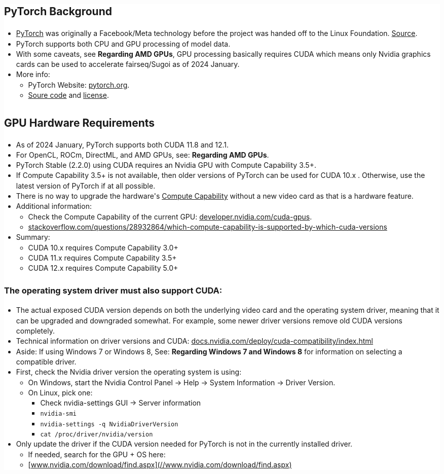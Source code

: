 ## PyTorch Background

- [PyTorch](//pytorch.org) was originally a Facebook/Meta technology before the project was handed off to the Linux Foundation. [Source](//www.zdnet.com/article/facebooks-pytorch-ai-ignites-at-the-linux-foundation).
- PyTorch supports both CPU and GPU processing of model data.
- With some caveats, see **Regarding AMD GPUs**, GPU processing basically requires CUDA which means only Nvidia graphics cards can be used to accelerate fairseq/Sugoi as of 2024 January.
- More info:
    - PyTorch Website: [pytorch.org](//pytorch.org).
    - [Soure code](//github.com/pytorch/pytorch) and [license](//github.com/pytorch/pytorch/blob/main/LICENSE).

## GPU Hardware Requirements

- As of 2024 January, PyTorch supports both CUDA 11.8 and 12.1.
- For OpenCL, ROCm, DirectML, and AMD GPUs, see: **Regarding AMD GPUs**.
- PyTorch Stable (2.2.0) using CUDA requires an Nvidia GPU with Compute Capability 3.5+.
- If Compute Capability 3.5+ is not available, then older versions of PyTorch can be used for CUDA 10.x . Otherwise, use the latest version of PyTorch if at all possible.
- There is no way to upgrade the hardware's [Compute Capability](//developer.nvidia.com/cuda-gpus) without a new video card as that is a hardware feature.
- Additional information:
    - Check the Compute Capability of the current GPU: [developer.nvidia.com/cuda-gpus](//developer.nvidia.com/cuda-gpus).
    - [stackoverflow.com/questions/28932864/which-compute-capability-is-supported-by-which-cuda-versions](//stackoverflow.com/questions/28932864/which-compute-capability-is-supported-by-which-cuda-versions)
- Summary:
    - CUDA 10.x requires Compute Capability 3.0+
    - CUDA 11.x requires Compute Capability 3.5+
    - CUDA 12.x requires Compute Capability 5.0+

### The operating system driver must also support CUDA:

- The actual exposed CUDA version depends on both the underlying video card and the operating system driver, meaning that it can be upgraded and downgraded somewhat. For example, some newer driver versions remove old CUDA versions completely.
- Technical information on driver versions and CUDA: [docs.nvidia.com/deploy/cuda-compatibility/index.html](//docs.nvidia.com/deploy/cuda-compatibility/index.html)
- Aside: If using Windows 7 or Windows 8, See: **Regarding Windows 7 and Windows 8** for information on selecting a compatible driver.
- First, check the Nvidia driver version the operating system is using:
    - On Windows, start the Nvidia Control Panel -> Help -> System Information -> Driver Version.
    - On Linux, pick one:
        - Check nvidia-settings GUI -> Server information
        - `nvidia-smi`
        - `nvidia-settings -q NvidiaDriverVersion`
        - `cat /proc/driver/nvidia/version`
- Only update the driver if the CUDA version needed for PyTorch is not in the currently installed driver.
    - If needed, search for the GPU + OS here:
    - [www.nvidia.com/download/find.aspx](//www.nvidia.com/download/find.aspx)
